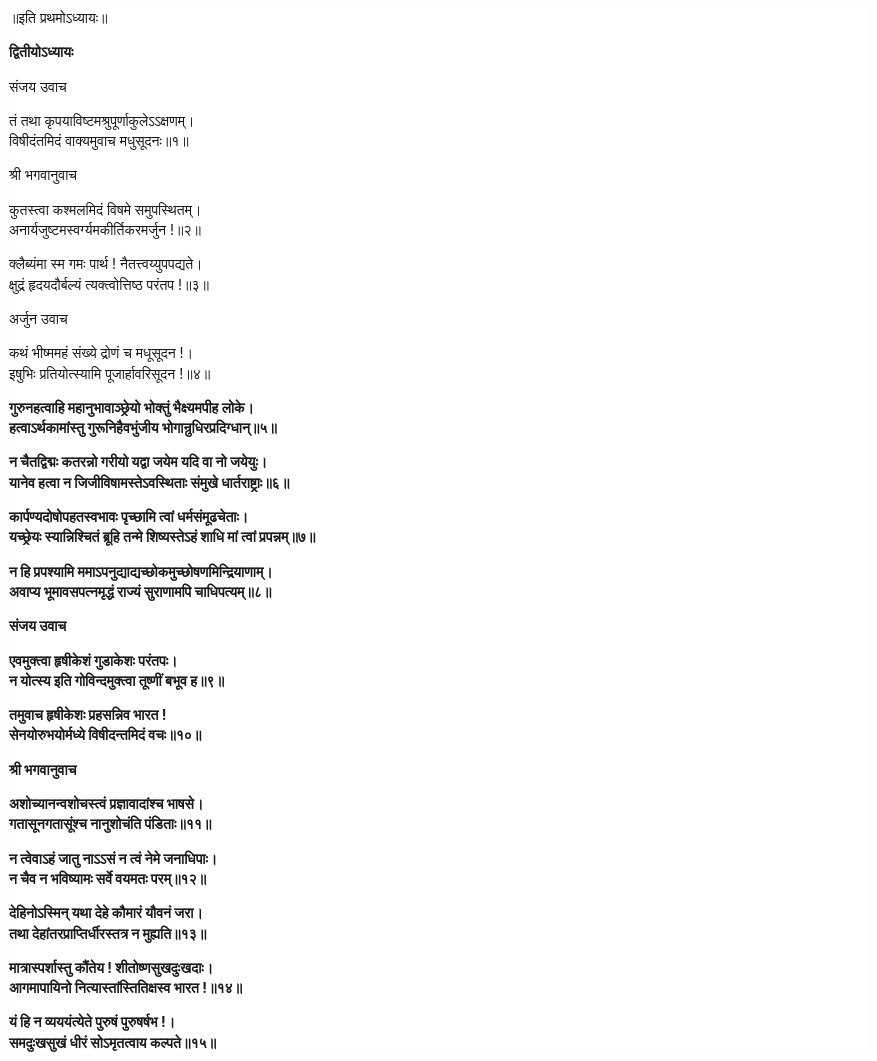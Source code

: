 ॥इति प्रथमोऽध्यायः॥

**द्वितीयोऽध्यायः**

संजय उवाच

तं तथा कृपयाविष्टमश्रुपूर्णाकुलेऽऽक्षणम्।  
विषीदंतमिदं वाक्यमुवाच मधुसूदनः॥१॥

श्री भगवानुवाच

कुतस्त्वा कश्मलमिदं विषमे समुपस्थितम्।  
अनार्यजुष्टमस्वर्ग्यमकीर्तिकरमर्जुन !॥२॥

क्लैब्यंमा स्म गमः पार्थ ! नैतत्त्वय्युपपद्यते।  
क्षुद्रं हृदयदौर्बल्यं त्यक्त्वोत्तिष्ठ परंतप !॥३॥

अर्जुन उवाच

कथं भीष्ममहं संख्ये द्रोणं च मधूसूदन !।  
इषुभिः प्रतियोत्स्यामि पूजार्हावरिसूदन !॥४॥



**गुरुनहत्वाहि महानुभावाञ्छ्रेयो भोक्तुं भैक्ष्यमपीह लोके।  
हत्वाऽर्थकामांस्तु गुरूनिहैवभुंजीय भोगान्रुधिरप्रदिग्धान्॥५॥**

**न चैतद्विद्मः कतरन्नो गरीयो यद्वा जयेम यदि वा नो जयेयुः।  
यानेव हत्वा न जिजीविषामस्तेऽवस्थिताः संमुखे धार्तराष्ट्राः॥६॥**

**कार्पण्यदोषोपहतस्वभावः पृच्छामि त्वां धर्मसंमूढचेताः।  
यच्छ्रेयः स्यान्निश्चितं ब्रूहि तन्मे शिष्यस्तेऽहं शाधि मां त्वां प्रपन्नम्॥७॥**

**न हि प्रपश्यामि ममाऽपनुद्याद्यच्छोकमुच्छोषणमिन्द्रियाणाम्।  
अवाप्य भूमावसपत्नमृद्धं राज्यं सुराणामपि चाधिपत्यम्॥८॥**

**संजय उवाच**

**एवमुक्त्वा हृषीकेशं गुडाकेशः परंतपः।  
न योत्स्य इति गोविन्दमुक्त्वा तूष्णीं बभूव ह॥९॥**

**तमुवाच हृषीकेशः प्रहसन्निव भारत !  
सेनयोरुभयोर्मध्ये विषीदन्तमिदं वचः॥१०॥**

**श्री भगवानुवाच**

**अशोच्यानन्वशोचस्त्वं प्रज्ञावादांश्च भाषसे।  
गतासूनगतासूंश्च नानुशोचंति पंडिताः॥११॥**

**न त्वेवाऽहं जातु नाऽऽसं न त्वं नेमे जनाधिपाः।  
न चैव न भविष्यामः सर्वे वयमतः परम्॥१२॥**

**देहिनोऽस्मिन् यथा देहे कौमारं यौवनं जरा।  
तथा देहांतरप्राप्तिर्धीरस्तत्र न मुह्यति॥१३॥**

**मात्रास्पर्शास्तु कौंतेय ! शीतोष्णसुखदुःखदाः।  
आगमापायिनो नित्यास्तांस्तितिक्षस्व भारत !॥१४॥**

**यं हि न व्यययंत्येते पुरुषं पुरुषर्षभ !।  
समदुःखसुखं धीरं सोऽमृतत्वाय कल्पते॥१५॥**

